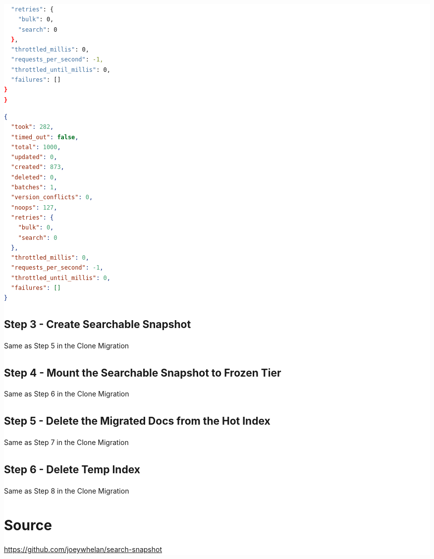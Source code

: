 ```bash
  "retries": {
    "bulk": 0,
    "search": 0
  },
  "throttled_millis": 0,
  "requests_per_second": -1,
  "throttled_until_millis": 0,
  "failures": []
}
}
```
```json
{
  "took": 282,
  "timed_out": false,
  "total": 1000,
  "updated": 0,
  "created": 873,
  "deleted": 0,
  "batches": 1,
  "version_conflicts": 0,
  "noops": 127,
  "retries": {
    "bulk": 0,
    "search": 0
  },
  "throttled_millis": 0,
  "requests_per_second": -1,
  "throttled_until_millis": 0,
  "failures": []
}
```
## Step 3 - Create Searchable Snapshot
Same as Step 5 in the Clone Migration

## Step 4 - Mount the Searchable Snapshot to Frozen Tier
Same as Step 6 in the Clone Migration

## Step 5 - Delete the Migrated Docs from the Hot Index
Same as Step 7 in the Clone Migration

## Step 6 - Delete Temp Index
Same as Step 8 in the Clone Migration

# Source
https://github.com/joeywhelan/search-snapshot